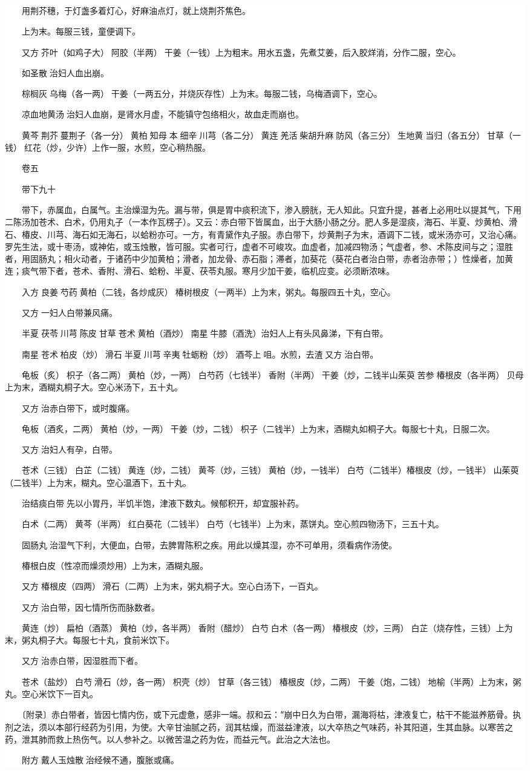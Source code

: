 
　　用荆芥穗，于灯盏多着灯心，好麻油点灯，就上烧荆芥焦色。

　　上为末。每服三钱，童便调下。

　　又方 芥叶（如鸡子大） 阿胶（半两） 干姜（一钱）上为粗末。用水五盏，先煮艾姜，后入胶烊消，分作二服，空心。

　　如圣散  治妇人血出崩。

　　棕榈灰 乌梅（各一两） 干姜（一两五分，并烧灰存性）上为末。每服二钱，乌梅酒调下，空心。

　　凉血地黄汤  治妇人血崩，是肾水月虚，不能镇守包络相火，故血走而崩也。

　　黄芩 荆芥 蔓荆子（各一分） 黄柏 知母 本 细辛 川芎（各二分） 黄连 羌活 柴胡升麻 防风（各三分） 生地黄 当归（各五分） 甘草（一钱） 红花（炒，少许）上作一服，水煎，空心稍热服。

　　卷五

　　带下九十

　　带下，赤属血，白属气。主治燥湿为先。漏与带，俱是胃中痰积流下，渗入膀胱，无人知此。只宜升提，甚者上必用吐以提其气，下用二陈汤加苍术、白术，仍用丸子（一本作瓦楞子）。又云：赤白带下皆属血，出于大肠小肠之分。肥人多是湿痰，海石、半夏、炒黄柏、滑石、椿皮、川芎、海石如无海石，以蛤粉亦可。一方，有青黛作丸子服。赤白带下，炒黄荆子为末，酒调下二钱，或米汤亦可，又治心痛。罗先生法，或十枣汤，或神佑，或玉烛散，皆可服。实者可行，虚者不可峻攻。血虚者，加减四物汤；气虚者，参、术陈皮间与之；湿胜者，用固肠丸；相火动者，于诸药中少加黄柏；滑者，加龙骨、赤石脂；滞者，加葵花（葵花白者治白带，赤者治赤带；）性燥者，加黄连；痰气带下者，苍术、香附、滑石、蛤粉、半夏、茯苓丸服。寒月少加干姜，临机应变。必须断浓味。

　　入方 良姜 芍药 黄柏（二钱，各炒成灰） 椿树根皮（一两半）上为末，粥丸。每服四五十丸，空心。

　　又方  一妇人白带兼风痛。

　　半夏 茯苓 川芎 陈皮 甘草 苍术 黄柏（酒炒） 南星 牛膝（酒洗）治妇人上有头风鼻涕，下有白带。

　　南星 苍术 柏皮（炒） 滑石 半夏 川芎 辛夷 牡蛎粉（炒） 酒芩上 咀。水煎，去渣 又方  治白带。

　　龟板（炙） 枳子（各二两） 黄柏（炒，一两） 白芍药（七钱半） 香附（半两） 干姜（炒，二钱半山茱萸 苦参 椿根皮（各半两） 贝母上为末，酒糊丸桐子大。空心米汤下，五十丸。

　　又方  治赤白带下，或时腹痛。

　　龟板（酒炙，二两） 黄柏（炒，一两） 干姜（炒，二钱） 枳子（二钱半）上为末，酒糊丸如桐子大。每服七十丸，日服二次。

　　又方  治妇人有孕，白带。

　　苍术（三钱） 白芷（二钱） 黄连（炒，二钱） 黄芩（炒，三钱） 黄柏（炒，一钱半） 白芍（二钱半）椿根皮（炒，一钱半） 山茱萸（二钱半）上为末，糊丸。空心温酒下，五十丸。

　　治结痰白带  先以小胃丹，半饥半饱，津液下数丸。候郁积开，却宜服补药。

　　白术（二两） 黄芩（半两） 红白葵花（二钱半） 白芍（七钱半）上为末，蒸饼丸。空心煎四物汤下，三五十丸。

　　固肠丸  治湿气下利，大便血，白带，去脾胃陈积之疾。用此以燥其湿，亦不可单用，须看病作汤使。

　　椿根白皮（性凉而燥须炒用）上为末，酒糊丸服。

　　又方 椿根皮（四两） 滑石（二两）上为末，粥丸桐子大。空心白汤下，一百丸。

　　又方  治白带，因七情所伤而脉数者。

　　黄连（炒） 扁柏（酒蒸） 黄柏（炒，各半两） 香附（醋炒） 白芍 白术（各一两） 椿根皮（炒，三两） 白芷（烧存性，三钱）上为末，粥丸桐子大。每服七十丸，食前米饮下。

　　又方  治赤白带，因湿胜而下者。

　　苍术（盐炒） 白芍 滑石（炒，各一两） 枳壳（炒） 甘草（各三钱） 椿根皮（炒，二两） 干姜（炮，二钱） 地榆（半两）上为末，粥丸。空心米饮下一百丸。

　　〔附录〕赤白带者，皆因七情内伤，或下元虚惫，感非一端。叔和云：“崩中日久为白带，漏海将枯，津液复亡，枯干不能滋养筋骨。执剂之法，须以本部行经药为引用，为使。大辛甘油腻之药，润其枯燥，而滋益津液，以大卒热之气味药，补其阳道，生其血脉。以寒苦之药，泄其肺而救上热伤气。以人参补之。以微苦温之药为佐，而益元气。此治之大法也。

　　附方  戴人玉烛散  治经候不通，腹胀或痛。
